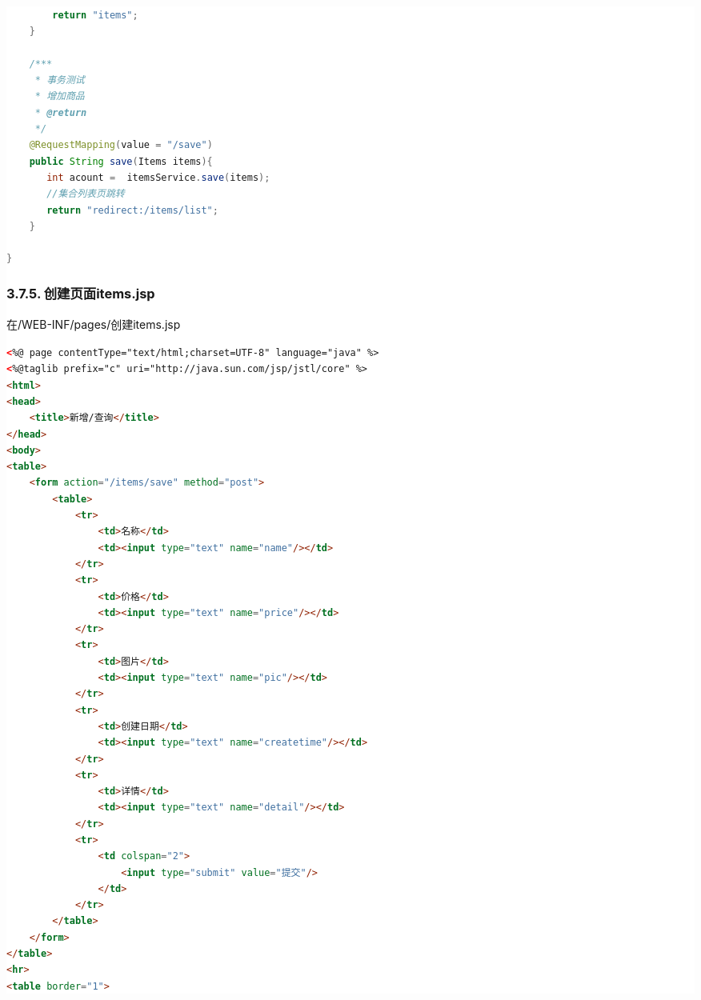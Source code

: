 ```java
        return "items";
    }

    /***
     * 事务测试
     * 增加商品
     * @return
     */
    @RequestMapping(value = "/save")
    public String save(Items items){
       int acount =  itemsService.save(items);
       //集合列表页跳转
       return "redirect:/items/list";
    }

}
```

 

### 3.7.5. 创建页面items.jsp

在/WEB-INF/pages/创建items.jsp

```html
<%@ page contentType="text/html;charset=UTF-8" language="java" %>
<%@taglib prefix="c" uri="http://java.sun.com/jsp/jstl/core" %>
<html>
<head>
    <title>新增/查询</title>
</head>
<body>
<table>
    <form action="/items/save" method="post">
        <table>
            <tr>
                <td>名称</td>
                <td><input type="text" name="name"/></td>
            </tr>
            <tr>
                <td>价格</td>
                <td><input type="text" name="price"/></td>
            </tr>
            <tr>
                <td>图片</td>
                <td><input type="text" name="pic"/></td>
            </tr>
            <tr>
                <td>创建日期</td>
                <td><input type="text" name="createtime"/></td>
            </tr>
            <tr>
                <td>详情</td>
                <td><input type="text" name="detail"/></td>
            </tr>
            <tr>
                <td colspan="2">
                    <input type="submit" value="提交"/>
                </td>
            </tr>
        </table>
    </form>
</table>
<hr>
<table border="1">
```